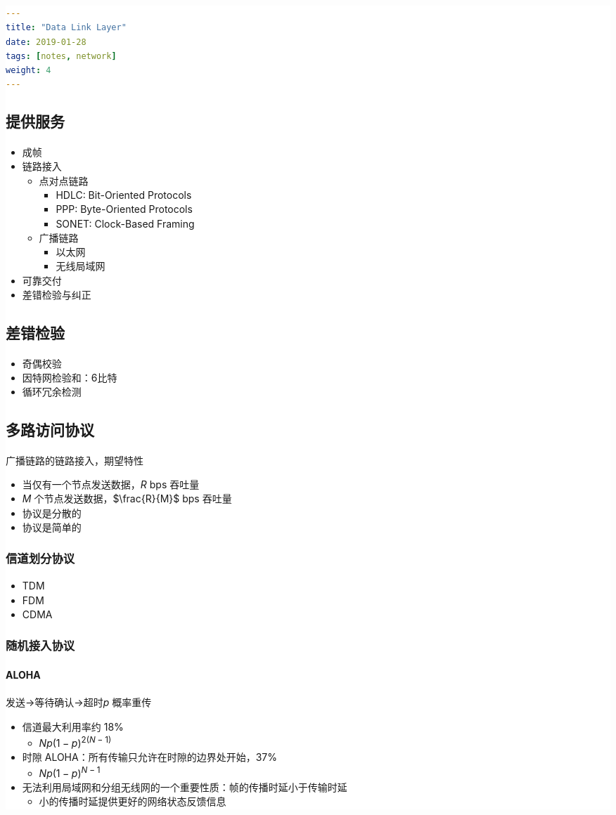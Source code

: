 ```yaml
---
title: "Data Link Layer"
date: 2019-01-28
tags: [notes, network]
weight: 4
---
```


## 提供服务

* 成帧
* 链路接入
  * 点对点链路
    * HDLC: Bit-Oriented Protocols
    * PPP: Byte-Oriented Protocols
    * SONET: Clock-Based Framing
  * 广播链路
    * 以太网
    * 无线局域网
* 可靠交付
* 差错检验与纠正

## 差错检验

* 奇偶校验
* 因特网检验和：6比特
* 循环冗余检测

## 多路访问协议

广播链路的链路接入，期望特性
* 当仅有一个节点发送数据，$R$ bps 吞吐量
* $M$ 个节点发送数据，$\frac{R}{M}$ bps 吞吐量
* 协议是分散的
* 协议是简单的

### 信道划分协议
    
* TDM
* FDM
* CDMA

### 随机接入协议

#### ALOHA

发送$\rightarrow$等待确认$\rightarrow$超时$p$ 概率重传

* 信道最大利用率约 18%
  * $Np(1-p)^{2(N-1)}$
* 时隙 ALOHA：所有传输只允许在时隙的边界处开始，37%
  * $Np(1-p)^{N-1}$
* 无法利用局域网和分组无线网的一个重要性质：帧的传播时延小于传输时延
  * 小的传播时延提供更好的网络状态反馈信息
